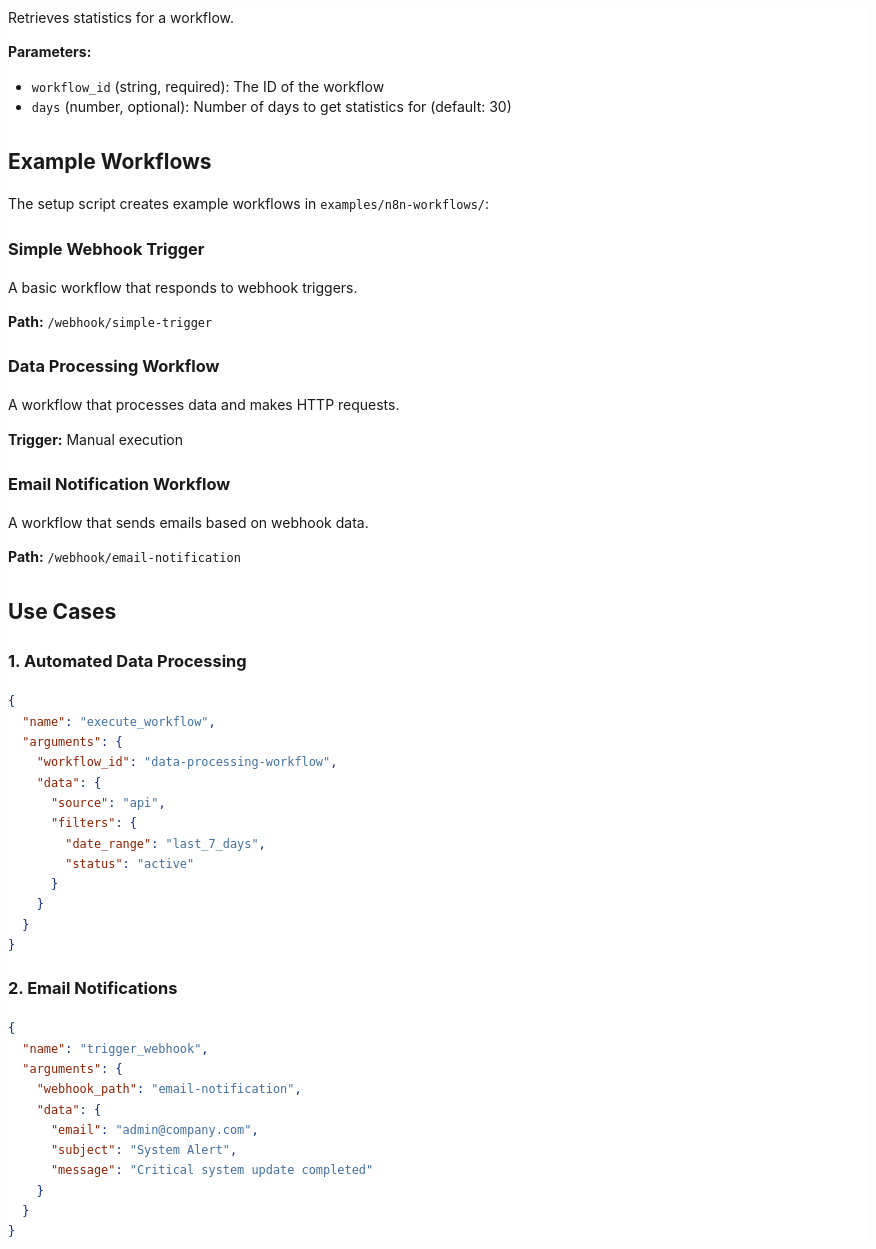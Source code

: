 Retrieves statistics for a workflow.

**Parameters:**
- `workflow_id` (string, required): The ID of the workflow
- `days` (number, optional): Number of days to get statistics for (default: 30)

## Example Workflows

The setup script creates example workflows in `examples/n8n-workflows/`:

### Simple Webhook Trigger
A basic workflow that responds to webhook triggers.

**Path:** `/webhook/simple-trigger`

### Data Processing Workflow
A workflow that processes data and makes HTTP requests.

**Trigger:** Manual execution

### Email Notification Workflow
A workflow that sends emails based on webhook data.

**Path:** `/webhook/email-notification`

## Use Cases

### 1. Automated Data Processing

```json
{
  "name": "execute_workflow",
  "arguments": {
    "workflow_id": "data-processing-workflow",
    "data": {
      "source": "api",
      "filters": {
        "date_range": "last_7_days",
        "status": "active"
      }
    }
  }
}
```

### 2. Email Notifications

```json
{
  "name": "trigger_webhook",
  "arguments": {
    "webhook_path": "email-notification",
    "data": {
      "email": "admin@company.com",
      "subject": "System Alert",
      "message": "Critical system update completed"
    }
  }
}
```
